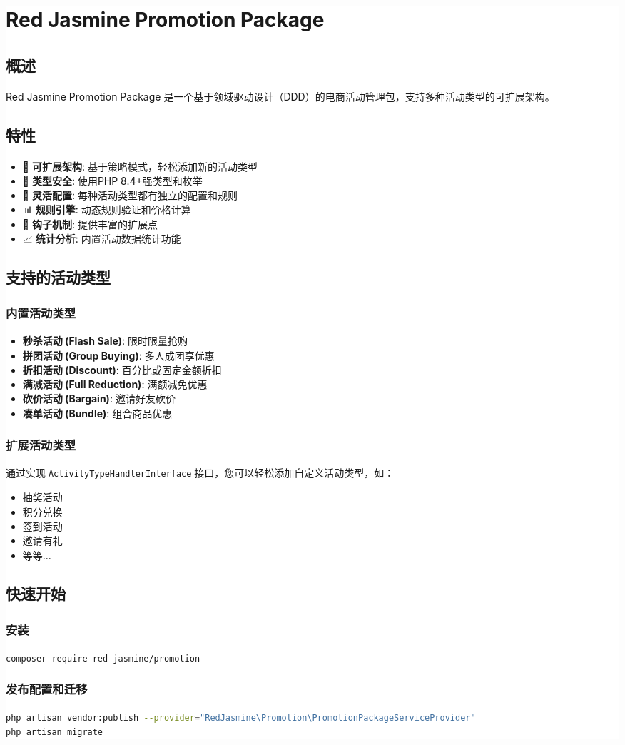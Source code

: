 # Red Jasmine Promotion Package

## 概述

Red Jasmine Promotion Package 是一个基于领域驱动设计（DDD）的电商活动管理包，支持多种活动类型的可扩展架构。

## 特性

- 🚀 **可扩展架构**: 基于策略模式，轻松添加新的活动类型
- 🎯 **类型安全**: 使用PHP 8.4+强类型和枚举
- 🔧 **灵活配置**: 每种活动类型都有独立的配置和规则
- 📊 **规则引擎**: 动态规则验证和价格计算
- 🎪 **钩子机制**: 提供丰富的扩展点
- 📈 **统计分析**: 内置活动数据统计功能

## 支持的活动类型

### 内置活动类型

- **秒杀活动 (Flash Sale)**: 限时限量抢购
- **拼团活动 (Group Buying)**: 多人成团享优惠
- **折扣活动 (Discount)**: 百分比或固定金额折扣
- **满减活动 (Full Reduction)**: 满额减免优惠
- **砍价活动 (Bargain)**: 邀请好友砍价
- **凑单活动 (Bundle)**: 组合商品优惠

### 扩展活动类型

通过实现 `ActivityTypeHandlerInterface` 接口，您可以轻松添加自定义活动类型，如：
- 抽奖活动
- 积分兑换
- 签到活动
- 邀请有礼
- 等等...

## 快速开始

### 安装

```bash
composer require red-jasmine/promotion
```

### 发布配置和迁移

```bash
php artisan vendor:publish --provider="RedJasmine\Promotion\PromotionPackageServiceProvider"
php artisan migrate
```

